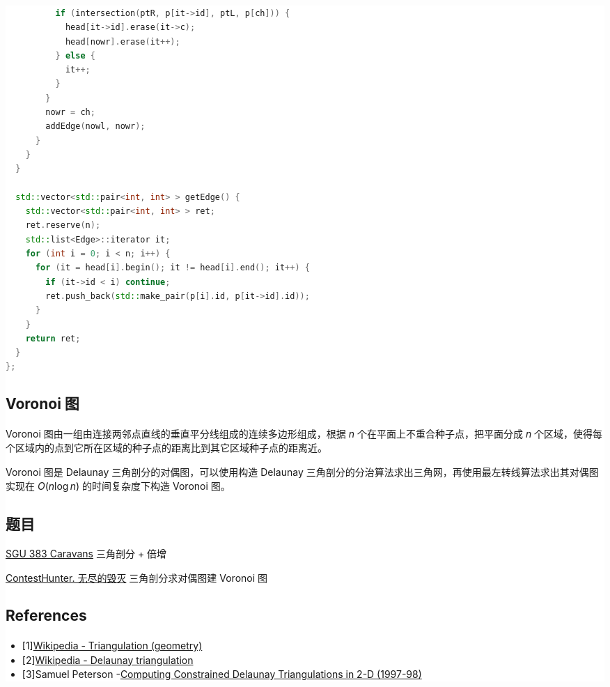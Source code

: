 ```cpp
          if (intersection(ptR, p[it->id], ptL, p[ch])) {
            head[it->id].erase(it->c);
            head[nowr].erase(it++);
          } else {
            it++;
          }
        }
        nowr = ch;
        addEdge(nowl, nowr);
      }
    }
  }

  std::vector<std::pair<int, int> > getEdge() {
    std::vector<std::pair<int, int> > ret;
    ret.reserve(n);
    std::list<Edge>::iterator it;
    for (int i = 0; i < n; i++) {
      for (it = head[i].begin(); it != head[i].end(); it++) {
        if (it->id < i) continue;
        ret.push_back(std::make_pair(p[i].id, p[it->id].id));
      }
    }
    return ret;
  }
};
```

## Voronoi 图

Voronoi 图由一组由连接两邻点直线的垂直平分线组成的连续多边形组成，根据 $n$ 个在平面上不重合种子点，把平面分成 $n$ 个区域，使得每个区域内的点到它所在区域的种子点的距离比到其它区域种子点的距离近。

Voronoi 图是 Delaunay 三角剖分的对偶图，可以使用构造 Delaunay 三角剖分的分治算法求出三角网，再使用最左转线算法求出其对偶图实现在 $O(n \log n)$ 的时间复杂度下构造 Voronoi 图。

## 题目

[SGU 383 Caravans](https://codeforces.com/problemsets/acmsguru/problem/99999/383) 三角剖分 + 倍增

[ContestHunter. 无尽的毁灭](http://noi-test.zzstep.com/contest/Beta%20Round%20%EF%BC%832%20(%E6%96%B0%E7%96%86%E7%9C%81%E9%98%9F%E4%BA%92%E6%B5%8BWeek1-Day2)/%E6%97%A0%E5%B0%BD%E7%9A%84%E6%AF%81%E7%81%AD) 三角剖分求对偶图建 Voronoi 图

## References

- [1][Wikipedia - Triangulation (geometry)](<https://en.wikipedia.org/wiki/Triangulation_(geometry)>)
- [2][Wikipedia - Delaunay triangulation](<https://en.wikipedia.org/wiki/Delaunay_triangulation>)
- [3]Samuel Peterson -[Computing Constrained Delaunay Triangulations in 2-D (1997-98)](http://www.geom.uiuc.edu/~samuelp/del_project.html)

